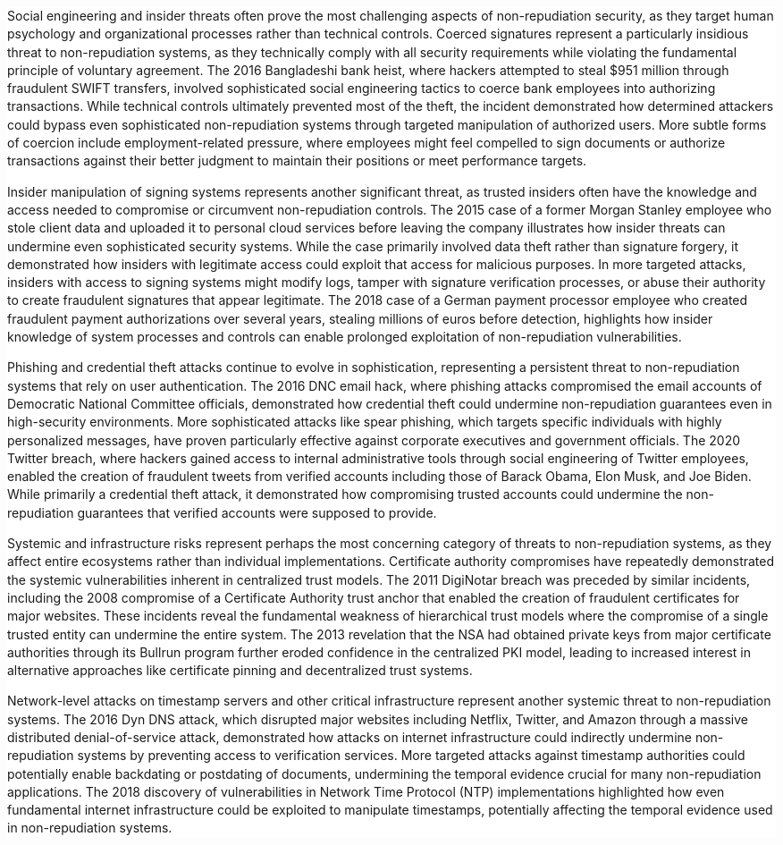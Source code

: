 Social engineering and insider threats often prove the most challenging aspects of non-repudiation security, as they target human psychology and organizational processes rather than technical controls. Coerced signatures represent a particularly insidious threat to non-repudiation systems, as they technically comply with all security requirements while violating the fundamental principle of voluntary agreement. The 2016 Bangladeshi bank heist, where hackers attempted to steal $951 million through fraudulent SWIFT transfers, involved sophisticated social engineering tactics to coerce bank employees into authorizing transactions. While technical controls ultimately prevented most of the theft, the incident demonstrated how determined attackers could bypass even sophisticated non-repudiation systems through targeted manipulation of authorized users. More subtle forms of coercion include employment-related pressure, where employees might feel compelled to sign documents or authorize transactions against their better judgment to maintain their positions or meet performance targets.

Insider manipulation of signing systems represents another significant threat, as trusted insiders often have the knowledge and access needed to compromise or circumvent non-repudiation controls. The 2015 case of a former Morgan Stanley employee who stole client data and uploaded it to personal cloud services before leaving the company illustrates how insider threats can undermine even sophisticated security systems. While the case primarily involved data theft rather than signature forgery, it demonstrated how insiders with legitimate access could exploit that access for malicious purposes. In more targeted attacks, insiders with access to signing systems might modify logs, tamper with signature verification processes, or abuse their authority to create fraudulent signatures that appear legitimate. The 2018 case of a German payment processor employee who created fraudulent payment authorizations over several years, stealing millions of euros before detection, highlights how insider knowledge of system processes and controls can enable prolonged exploitation of non-repudiation vulnerabilities.

Phishing and credential theft attacks continue to evolve in sophistication, representing a persistent threat to non-repudiation systems that rely on user authentication. The 2016 DNC email hack, where phishing attacks compromised the email accounts of Democratic National Committee officials, demonstrated how credential theft could undermine non-repudiation guarantees even in high-security environments. More sophisticated attacks like spear phishing, which targets specific individuals with highly personalized messages, have proven particularly effective against corporate executives and government officials. The 2020 Twitter breach, where hackers gained access to internal administrative tools through social engineering of Twitter employees, enabled the creation of fraudulent tweets from verified accounts including those of Barack Obama, Elon Musk, and Joe Biden. While primarily a credential theft attack, it demonstrated how compromising trusted accounts could undermine the non-repudiation guarantees that verified accounts were supposed to provide.

Systemic and infrastructure risks represent perhaps the most concerning category of threats to non-repudiation systems, as they affect entire ecosystems rather than individual implementations. Certificate authority compromises have repeatedly demonstrated the systemic vulnerabilities inherent in centralized trust models. The 2011 DigiNotar breach was preceded by similar incidents, including the 2008 compromise of a Certificate Authority trust anchor that enabled the creation of fraudulent certificates for major websites. These incidents reveal the fundamental weakness of hierarchical trust models where the compromise of a single trusted entity can undermine the entire system. The 2013 revelation that the NSA had obtained private keys from major certificate authorities through its Bullrun program further eroded confidence in the centralized PKI model, leading to increased interest in alternative approaches like certificate pinning and decentralized trust systems.

Network-level attacks on timestamp servers and other critical infrastructure represent another systemic threat to non-repudiation systems. The 2016 Dyn DNS attack, which disrupted major websites including Netflix, Twitter, and Amazon through a massive distributed denial-of-service attack, demonstrated how attacks on internet infrastructure could indirectly undermine non-repudiation systems by preventing access to verification services. More targeted attacks against timestamp authorities could potentially enable backdating or postdating of documents, undermining the temporal evidence crucial for many non-repudiation applications. The 2018 discovery of vulnerabilities in Network Time Protocol (NTP) implementations highlighted how even fundamental internet infrastructure could be exploited to manipulate timestamps, potentially affecting the temporal evidence used in non-repudiation systems.
